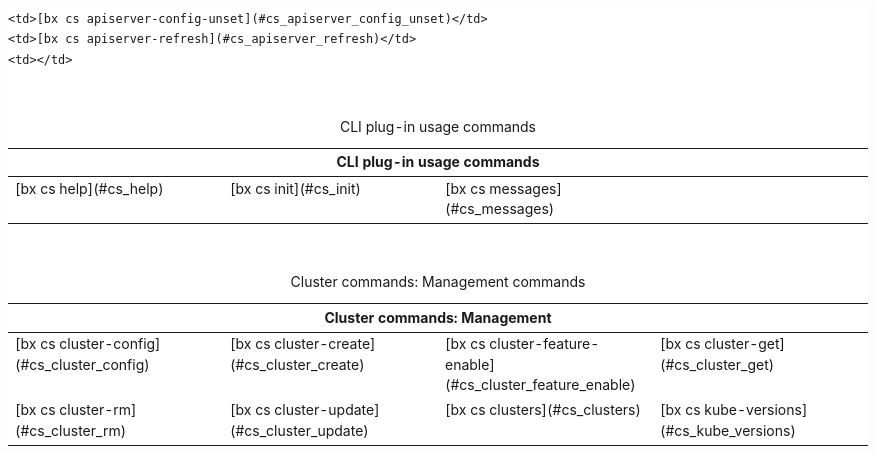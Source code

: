     <td>[bx cs apiserver-config-unset](#cs_apiserver_config_unset)</td>
    <td>[bx cs apiserver-refresh](#cs_apiserver_refresh)</td>
    <td></td>
 </tr>
</tbody>
</table>

<br>

<table summary="CLI plug-in usage commands table">
<caption>CLI plug-in usage commands</caption>
<col width="25%">
<col width="25%">
<col width="25%">
 <thead>
    <th colspan=4>CLI plug-in usage commands</th>
 </thead>
 <tbody>
  <tr>
    <td>[bx cs help](#cs_help)</td>
    <td>[bx cs init](#cs_init)</td>
    <td>[bx cs messages](#cs_messages)</td>
    <td></td>
  </tr>
</tbody>
</table>

<br>

<table summary="Cluster commands: Management table">
<caption>Cluster commands: Management commands</caption>
<col width="25%">
<col width="25%">
<col width="25%">
 <thead>
    <th colspan=4>Cluster commands: Management</th>
 </thead>
 <tbody>
  <tr>
    <td>[bx cs cluster-config](#cs_cluster_config)</td>
    <td>[bx cs cluster-create](#cs_cluster_create)</td>
    <td>[bx cs cluster-feature-enable](#cs_cluster_feature_enable)</td>
    <td>[bx cs cluster-get](#cs_cluster_get)</td>
  </tr>
  <tr>
    <td>[bx cs cluster-rm](#cs_cluster_rm)</td>
    <td>[bx cs cluster-update](#cs_cluster_update)</td>
    <td>[bx cs clusters](#cs_clusters)</td>
    <td>[bx cs kube-versions](#cs_kube_versions)</td>
  </tr>
</tbody>
</table>

